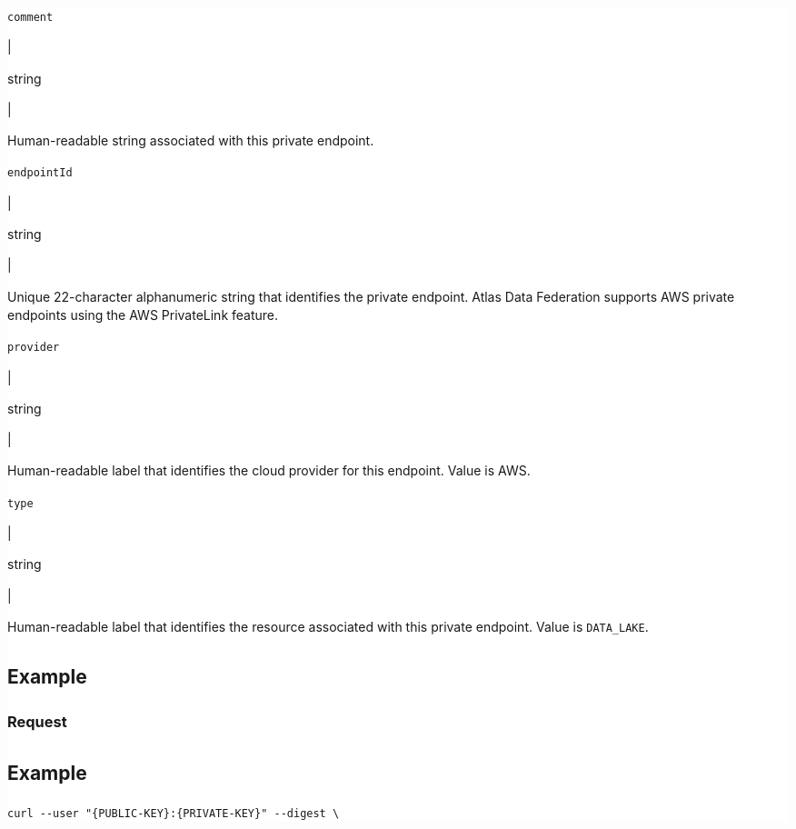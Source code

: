 `comment`

|

string

|

Human-readable string associated with this private endpoint.  
  
`endpointId`

|

string

|

Unique 22-character alphanumeric string that identifies the private endpoint.
Atlas Data Federation supports AWS private endpoints using the AWS PrivateLink
feature.  
  
`provider`

|

string

|

Human-readable label that identifies the cloud provider for this endpoint.
Value is AWS.  
  
`type`

|

string

|

Human-readable label that identifies the resource associated with this private
endpoint. Value is `DATA_LAKE`.  
  
## Example

### Request

## Example

    
    
    curl --user "{PUBLIC-KEY}:{PRIVATE-KEY}" --digest \  
      